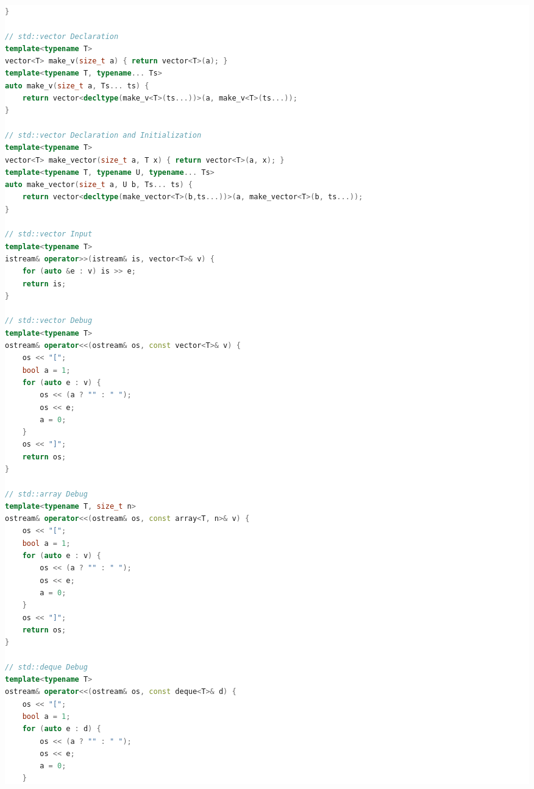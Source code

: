 ```cpp
}

// std::vector Declaration
template<typename T>
vector<T> make_v(size_t a) { return vector<T>(a); }
template<typename T, typename... Ts>
auto make_v(size_t a, Ts... ts) {
    return vector<decltype(make_v<T>(ts...))>(a, make_v<T>(ts...));
}

// std::vector Declaration and Initialization
template<typename T>
vector<T> make_vector(size_t a, T x) { return vector<T>(a, x); }
template<typename T, typename U, typename... Ts>
auto make_vector(size_t a, U b, Ts... ts) {
    return vector<decltype(make_vector<T>(b,ts...))>(a, make_vector<T>(b, ts...));
}

// std::vector Input
template<typename T>
istream& operator>>(istream& is, vector<T>& v) {
    for (auto &e : v) is >> e;
    return is;
}

// std::vector Debug
template<typename T>
ostream& operator<<(ostream& os, const vector<T>& v) {
    os << "[";
    bool a = 1;
    for (auto e : v) {
        os << (a ? "" : " ");
        os << e;
        a = 0;
    }
    os << "]";
    return os;
}

// std::array Debug
template<typename T, size_t n>
ostream& operator<<(ostream& os, const array<T, n>& v) {
    os << "[";
    bool a = 1;
    for (auto e : v) {
        os << (a ? "" : " ");
        os << e;
        a = 0;
    }
    os << "]";
    return os;
}

// std::deque Debug
template<typename T>
ostream& operator<<(ostream& os, const deque<T>& d) {
    os << "[";
    bool a = 1;
    for (auto e : d) {
        os << (a ? "" : " ");
        os << e;
        a = 0;
    }
```